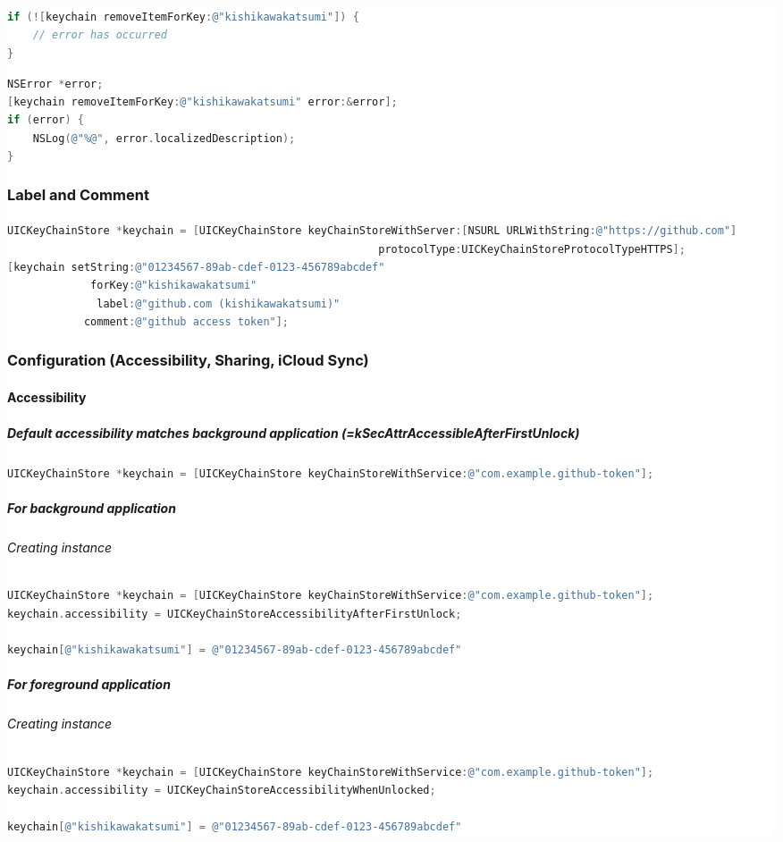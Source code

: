 ```objective-c
if (![keychain removeItemForKey:@"kishikawakatsumi"]) {
    // error has occurred
}
```

```objective-c
NSError *error;
[keychain removeItemForKey:@"kishikawakatsumi" error:&error];
if (error) {
    NSLog(@"%@", error.localizedDescription);
}
```

### Label and Comment

```objective-c
UICKeyChainStore *keychain = [UICKeyChainStore keyChainStoreWithServer:[NSURL URLWithString:@"https://github.com"]
                                                          protocolType:UICKeyChainStoreProtocolTypeHTTPS];
[keychain setString:@"01234567-89ab-cdef-0123-456789abcdef"
             forKey:@"kishikawakatsumi"
              label:@"github.com (kishikawakatsumi)"
            comment:@"github access token"];
```

### Configuration (Accessibility, Sharing, iCloud Sync)

#### <a name="accessibility"> Accessibility

##### Default accessibility matches background application (=kSecAttrAccessibleAfterFirstUnlock)

```objective-c
UICKeyChainStore *keychain = [UICKeyChainStore keyChainStoreWithService:@"com.example.github-token"];
```

##### For background application

###### Creating instance

```objective-c
UICKeyChainStore *keychain = [UICKeyChainStore keyChainStoreWithService:@"com.example.github-token"];
keychain.accessibility = UICKeyChainStoreAccessibilityAfterFirstUnlock;

keychain[@"kishikawakatsumi"] = @"01234567-89ab-cdef-0123-456789abcdef"
```

##### For foreground application

###### Creating instance

```objective-c
UICKeyChainStore *keychain = [UICKeyChainStore keyChainStoreWithService:@"com.example.github-token"];
keychain.accessibility = UICKeyChainStoreAccessibilityWhenUnlocked;

keychain[@"kishikawakatsumi"] = @"01234567-89ab-cdef-0123-456789abcdef"
```


[Apache]: http://www.apache.org/licenses/LICENSE-2.0
[MIT]: http://www.opensource.org/licenses/mit-license.php
[GPL]: http://www.gnu.org/licenses/gpl.html
[BSD]: http://opensource.org/licenses/bsd-license.php